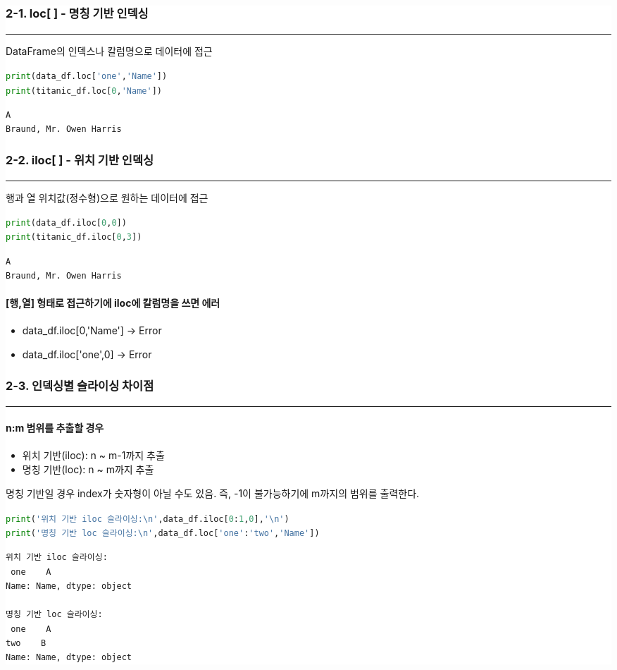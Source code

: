 


### 2-1. loc[ ] - 명칭 기반 인덱싱
---
DataFrame의 인덱스나 칼럼명으로 데이터에 접근


```python
print(data_df.loc['one','Name'])
print(titanic_df.loc[0,'Name'])
```

    A
    Braund, Mr. Owen Harris
    

### 2-2. iloc[ ] - 위치 기반 인덱싱
---
행과 열 위치값(정수형)으로 원하는 데이터에 접근


```python
print(data_df.iloc[0,0])
print(titanic_df.iloc[0,3])
```

    A
    Braund, Mr. Owen Harris
    

#### [행,열] 헝태로 접근하기에 iloc에 칼럼명을 쓰면 에러

* data_df.iloc[0,'Name'] -> Error

* data_df.iloc['one',0] -> Error

### 2-3. 인덱싱별 슬라이싱 차이점
---

#### n:m 범위를 추출할 경우
* 위치 기반(iloc): n ~ m-1까지 추출
* 명칭 기반(loc): n ~ m까지 추출

명칭 기반일 경우 index가 숫자형이 아닐 수도 있음. 즉, -1이 불가능하기에 m까지의 범위를 출력한다.


```python
print('위치 기반 iloc 슬라이싱:\n',data_df.iloc[0:1,0],'\n')
print('명칭 기반 loc 슬라이싱:\n',data_df.loc['one':'two','Name'])
```

    위치 기반 iloc 슬라이싱:
     one    A
    Name: Name, dtype: object 
    
    명칭 기반 loc 슬라이싱:
     one    A
    two    B
    Name: Name, dtype: object
    